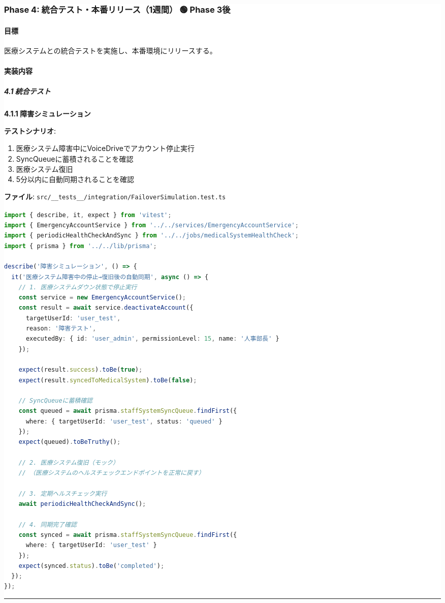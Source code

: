 
### Phase 4: 統合テスト・本番リリース（1週間） 🟢 **Phase 3後**

#### 目標
医療システムとの統合テストを実施し、本番環境にリリースする。

#### 実装内容

##### 4.1 統合テスト

**4.1.1 障害シミュレーション**

**テストシナリオ**:
1. 医療システム障害中にVoiceDriveでアカウント停止実行
2. SyncQueueに蓄積されることを確認
3. 医療システム復旧
4. 5分以内に自動同期されることを確認

**ファイル**: `src/__tests__/integration/FailoverSimulation.test.ts`

```typescript
import { describe, it, expect } from 'vitest';
import { EmergencyAccountService } from '../../services/EmergencyAccountService';
import { periodicHealthCheckAndSync } from '../../jobs/medicalSystemHealthCheck';
import { prisma } from '../../lib/prisma';

describe('障害シミュレーション', () => {
  it('医療システム障害中の停止→復旧後の自動同期', async () => {
    // 1. 医療システムダウン状態で停止実行
    const service = new EmergencyAccountService();
    const result = await service.deactivateAccount({
      targetUserId: 'user_test',
      reason: '障害テスト',
      executedBy: { id: 'user_admin', permissionLevel: 15, name: '人事部長' }
    });

    expect(result.success).toBe(true);
    expect(result.syncedToMedicalSystem).toBe(false);

    // SyncQueueに蓄積確認
    const queued = await prisma.staffSystemSyncQueue.findFirst({
      where: { targetUserId: 'user_test', status: 'queued' }
    });
    expect(queued).toBeTruthy();

    // 2. 医療システム復旧（モック）
    // （医療システムのヘルスチェックエンドポイントを正常に戻す）

    // 3. 定期ヘルスチェック実行
    await periodicHealthCheckAndSync();

    // 4. 同期完了確認
    const synced = await prisma.staffSystemSyncQueue.findFirst({
      where: { targetUserId: 'user_test' }
    });
    expect(synced.status).toBe('completed');
  });
});
```

---